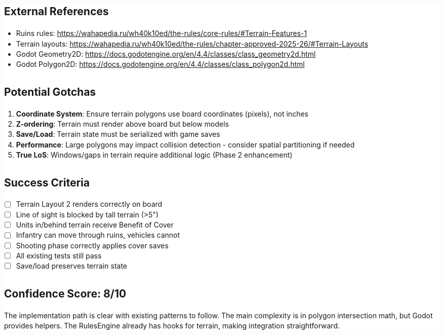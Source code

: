 ## External References
- Ruins rules: https://wahapedia.ru/wh40k10ed/the-rules/core-rules/#Terrain-Features-1
- Terrain layouts: https://wahapedia.ru/wh40k10ed/the-rules/chapter-approved-2025-26/#Terrain-Layouts
- Godot Geometry2D: https://docs.godotengine.org/en/4.4/classes/class_geometry2d.html
- Godot Polygon2D: https://docs.godotengine.org/en/4.4/classes/class_polygon2d.html

## Potential Gotchas
1. **Coordinate System**: Ensure terrain polygons use board coordinates (pixels), not inches
2. **Z-ordering**: Terrain must render above board but below models
3. **Save/Load**: Terrain state must be serialized with game saves
4. **Performance**: Large polygons may impact collision detection - consider spatial partitioning if needed
5. **True LoS**: Windows/gaps in terrain require additional logic (Phase 2 enhancement)

## Success Criteria
- [ ] Terrain Layout 2 renders correctly on board
- [ ] Line of sight is blocked by tall terrain (>5")
- [ ] Units in/behind terrain receive Benefit of Cover
- [ ] Infantry can move through ruins, vehicles cannot
- [ ] Shooting phase correctly applies cover saves
- [ ] All existing tests still pass
- [ ] Save/load preserves terrain state

## Confidence Score: 8/10

The implementation path is clear with existing patterns to follow. The main complexity is in polygon intersection math, but Godot provides helpers. The RulesEngine already has hooks for terrain, making integration straightforward.